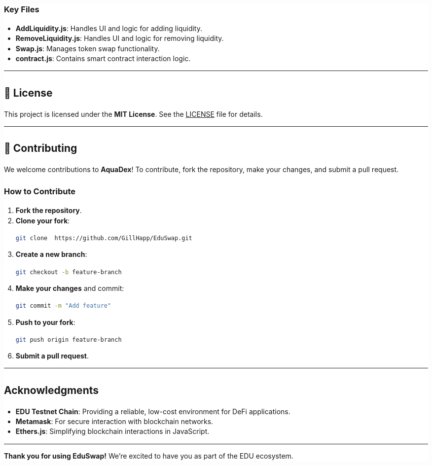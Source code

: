 ### **Key Files**
- **AddLiquidity.js**: Handles UI and logic for adding liquidity.  
- **RemoveLiquidity.js**: Handles UI and logic for removing liquidity.  
- **Swap.js**: Manages token swap functionality.  
- **contract.js**: Contains smart contract interaction logic.

---

## 📃 **License**

This project is licensed under the **MIT License**. See the [LICENSE](LICENSE) file for details.

---

## 🤝 **Contributing**

We welcome contributions to **AquaDex**! To contribute, fork the repository, make your changes, and submit a pull request.

### **How to Contribute**
1. **Fork the repository**.  
2. **Clone your fork**:  
   ```bash
   git clone  https://github.com/GillHapp/EduSwap.git
   ```  
3. **Create a new branch**:  
   ```bash
   git checkout -b feature-branch
   ```  
4. **Make your changes** and commit:  
   ```bash
   git commit -m "Add feature"
   ```  
5. **Push to your fork**:  
   ```bash
   git push origin feature-branch
   ```  
6. **Submit a pull request**.

---

## **Acknowledgments**
- **EDU Testnet Chain**: Providing a reliable, low-cost environment for DeFi applications.  
- **Metamask**: For secure interaction with blockchain networks.  
- **Ethers.js**: Simplifying blockchain interactions in JavaScript.

---

**Thank you for using EduSwap!** We’re excited to have you as part of the EDU ecosystem.  
